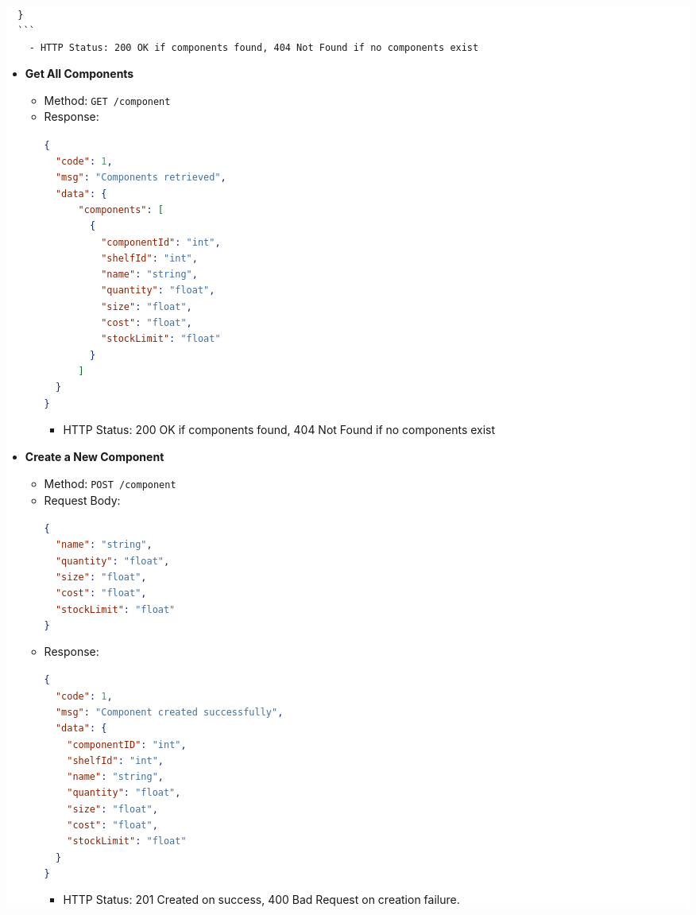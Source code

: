       }
      ```
        - HTTP Status: 200 OK if components found, 404 Not Found if no components exist


- **Get All Components**
    - Method: `GET /component`
    - Response:
      ```json
      {
        "code": 1,
        "msg": "Components retrieved",
        "data": {
            "components": [
              {
                "componentId": "int",
                "shelfId": "int",
                "name": "string",
                "quantity": "float",
                "size": "float",
                "cost": "float",
                "stockLimit": "float"
              }
            ]
        }
      }
      ```
        - HTTP Status: 200 OK if components found, 404 Not Found if no components exist

- **Create a New Component**
    - Method: `POST /component`
    - Request Body:
      ```json
      {
        "name": "string",
        "quantity": "float",
        "size": "float",
        "cost": "float",
        "stockLimit": "float"
      }
      ```
    - Response:
      ```json
      {
        "code": 1,
        "msg": "Component created successfully",
        "data": {
          "componentID": "int",
          "shelfId": "int",
          "name": "string",
          "quantity": "float",
          "size": "float",
          "cost": "float",
          "stockLimit": "float"
        }
      }
      ```
        - HTTP Status: 201 Created on success, 400 Bad Request on creation failure.
